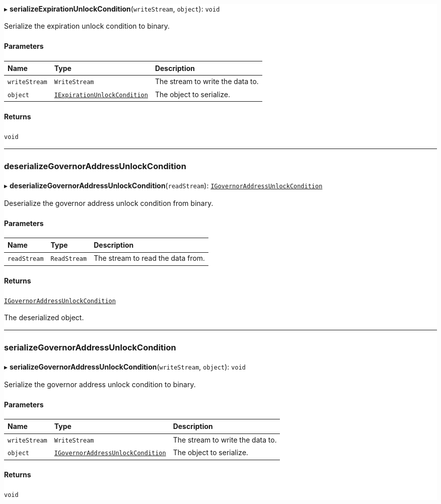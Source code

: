 ▸ **serializeExpirationUnlockCondition**(`writeStream`, `object`): `void`

Serialize the expiration unlock condition to binary.

#### Parameters

| Name | Type | Description |
| :------ | :------ | :------ |
| `writeStream` | `WriteStream` | The stream to write the data to. |
| `object` | [`IExpirationUnlockCondition`](interfaces/IExpirationUnlockCondition.md) | The object to serialize. |

#### Returns

`void`

___

### deserializeGovernorAddressUnlockCondition

▸ **deserializeGovernorAddressUnlockCondition**(`readStream`): [`IGovernorAddressUnlockCondition`](interfaces/IGovernorAddressUnlockCondition.md)

Deserialize the governor address unlock condition from binary.

#### Parameters

| Name | Type | Description |
| :------ | :------ | :------ |
| `readStream` | `ReadStream` | The stream to read the data from. |

#### Returns

[`IGovernorAddressUnlockCondition`](interfaces/IGovernorAddressUnlockCondition.md)

The deserialized object.

___

### serializeGovernorAddressUnlockCondition

▸ **serializeGovernorAddressUnlockCondition**(`writeStream`, `object`): `void`

Serialize the governor address unlock condition to binary.

#### Parameters

| Name | Type | Description |
| :------ | :------ | :------ |
| `writeStream` | `WriteStream` | The stream to write the data to. |
| `object` | [`IGovernorAddressUnlockCondition`](interfaces/IGovernorAddressUnlockCondition.md) | The object to serialize. |

#### Returns

`void`
